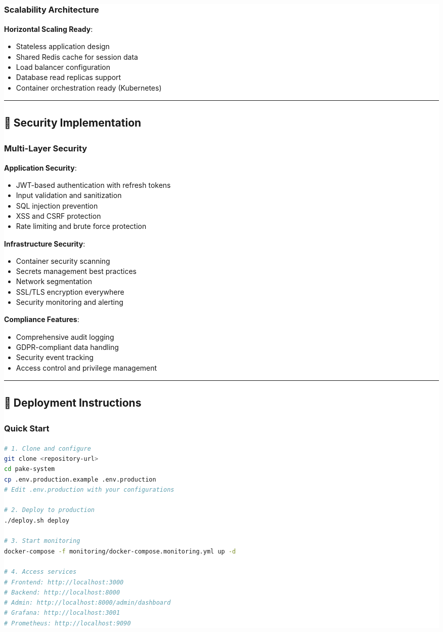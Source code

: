 ### Scalability Architecture

**Horizontal Scaling Ready**:
- Stateless application design
- Shared Redis cache for session data
- Load balancer configuration
- Database read replicas support
- Container orchestration ready (Kubernetes)

---

## 🔐 Security Implementation

### Multi-Layer Security

**Application Security**:
- JWT-based authentication with refresh tokens
- Input validation and sanitization
- SQL injection prevention
- XSS and CSRF protection
- Rate limiting and brute force protection

**Infrastructure Security**:
- Container security scanning
- Secrets management best practices
- Network segmentation
- SSL/TLS encryption everywhere
- Security monitoring and alerting

**Compliance Features**:
- Comprehensive audit logging
- GDPR-compliant data handling
- Security event tracking
- Access control and privilege management

---

## 🚀 Deployment Instructions

### Quick Start

```bash
# 1. Clone and configure
git clone <repository-url>
cd pake-system
cp .env.production.example .env.production
# Edit .env.production with your configurations

# 2. Deploy to production
./deploy.sh deploy

# 3. Start monitoring
docker-compose -f monitoring/docker-compose.monitoring.yml up -d

# 4. Access services
# Frontend: http://localhost:3000
# Backend: http://localhost:8000
# Admin: http://localhost:8000/admin/dashboard
# Grafana: http://localhost:3001
# Prometheus: http://localhost:9090
```
